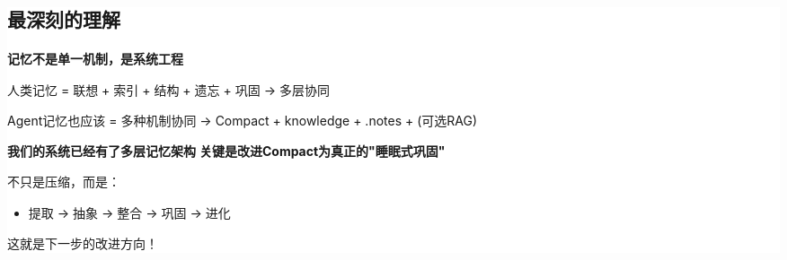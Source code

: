 
## 最深刻的理解

**记忆不是单一机制，是系统工程**

人类记忆 = 联想 + 索引 + 结构 + 遗忘 + 巩固
→ 多层协同

Agent记忆也应该 = 多种机制协同
→ Compact + knowledge + .notes + (可选RAG)

**我们的系统已经有了多层记忆架构**
**关键是改进Compact为真正的"睡眠式巩固"**

不只是压缩，而是：
- 提取 → 抽象 → 整合 → 巩固 → 进化

这就是下一步的改进方向！